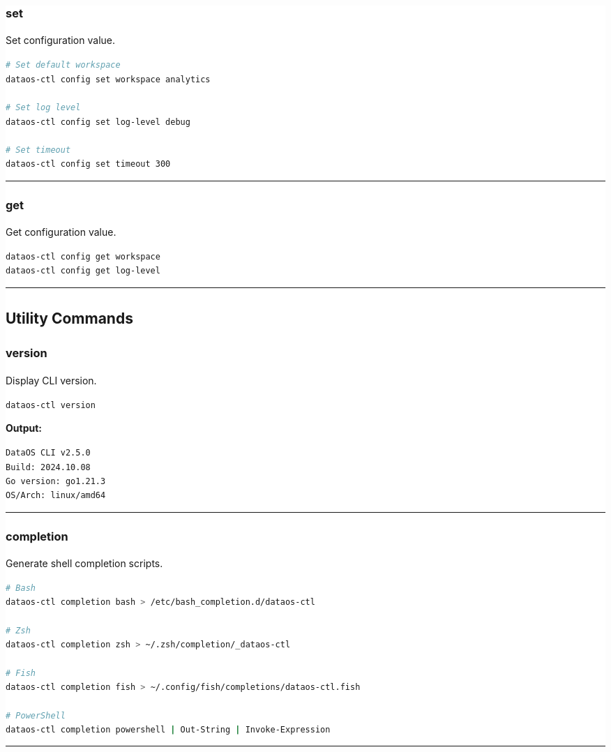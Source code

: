 
### set

Set configuration value.

```bash
# Set default workspace
dataos-ctl config set workspace analytics

# Set log level
dataos-ctl config set log-level debug

# Set timeout
dataos-ctl config set timeout 300
```

---

### get

Get configuration value.

```bash
dataos-ctl config get workspace
dataos-ctl config get log-level
```

---

## Utility Commands

### version

Display CLI version.

```bash
dataos-ctl version
```

**Output:**
```
DataOS CLI v2.5.0
Build: 2024.10.08
Go version: go1.21.3
OS/Arch: linux/amd64
```

---

### completion

Generate shell completion scripts.

```bash
# Bash
dataos-ctl completion bash > /etc/bash_completion.d/dataos-ctl

# Zsh
dataos-ctl completion zsh > ~/.zsh/completion/_dataos-ctl

# Fish
dataos-ctl completion fish > ~/.config/fish/completions/dataos-ctl.fish

# PowerShell
dataos-ctl completion powershell | Out-String | Invoke-Expression
```

---